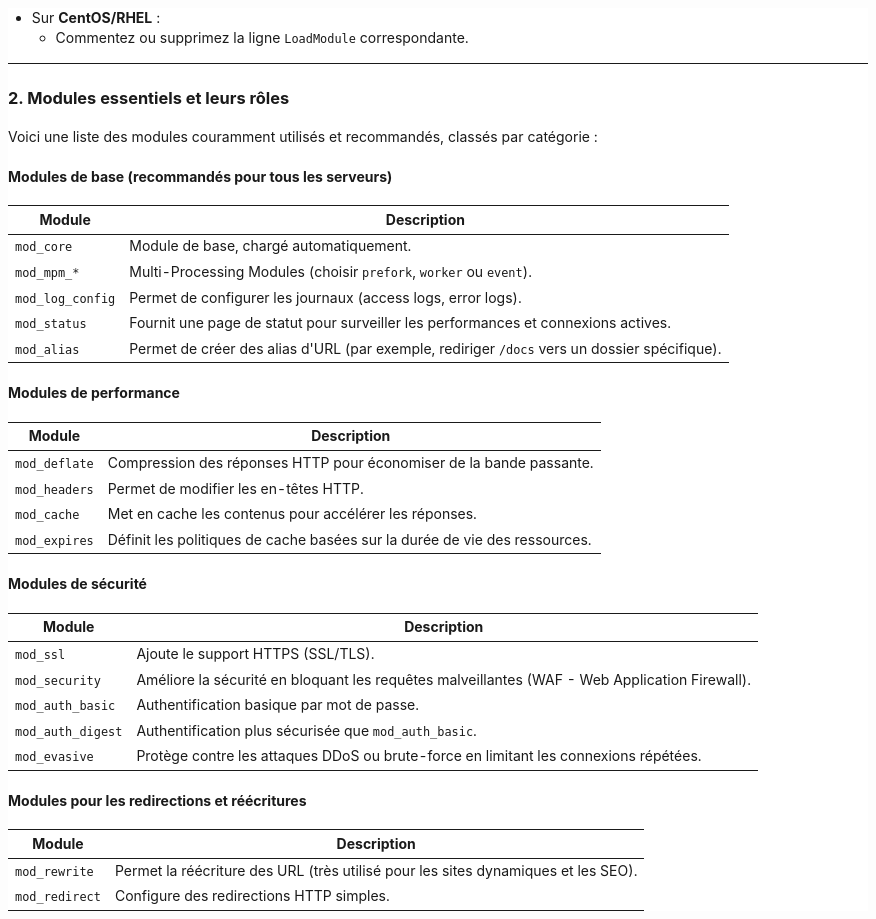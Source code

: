 - Sur **CentOS/RHEL** :
  - Commentez ou supprimez la ligne `LoadModule` correspondante.

---

### **2. Modules essentiels et leurs rôles**

Voici une liste des modules couramment utilisés et recommandés, classés par catégorie :

#### **Modules de base (recommandés pour tous les serveurs)**

| **Module**       | **Description**                                                                 |
|-------------------|---------------------------------------------------------------------------------|
| `mod_core`       | Module de base, chargé automatiquement.                                         |
| `mod_mpm_*`      | Multi-Processing Modules (choisir `prefork`, `worker` ou `event`).              |
| `mod_log_config` | Permet de configurer les journaux (access logs, error logs).                    |
| `mod_status`     | Fournit une page de statut pour surveiller les performances et connexions actives. |
| `mod_alias`      | Permet de créer des alias d'URL (par exemple, rediriger `/docs` vers un dossier spécifique). |

#### **Modules de performance**

| **Module**       | **Description**                                                                 |
|-------------------|---------------------------------------------------------------------------------|
| `mod_deflate`    | Compression des réponses HTTP pour économiser de la bande passante.             |
| `mod_headers`    | Permet de modifier les en-têtes HTTP.                                           |
| `mod_cache`      | Met en cache les contenus pour accélérer les réponses.                         |
| `mod_expires`    | Définit les politiques de cache basées sur la durée de vie des ressources.       |

#### **Modules de sécurité**

| **Module**       | **Description**                                                                 |
|-------------------|---------------------------------------------------------------------------------|
| `mod_ssl`        | Ajoute le support HTTPS (SSL/TLS).                                              |
| `mod_security`   | Améliore la sécurité en bloquant les requêtes malveillantes (WAF - Web Application Firewall). |
| `mod_auth_basic` | Authentification basique par mot de passe.                                      |
| `mod_auth_digest`| Authentification plus sécurisée que `mod_auth_basic`.                          |
| `mod_evasive`    | Protège contre les attaques DDoS ou brute-force en limitant les connexions répétées. |

#### **Modules pour les redirections et réécritures**

| **Module**       | **Description**                                                                 |
|-------------------|---------------------------------------------------------------------------------|
| `mod_rewrite`    | Permet la réécriture des URL (très utilisé pour les sites dynamiques et les SEO).|
| `mod_redirect`   | Configure des redirections HTTP simples.                                        |
